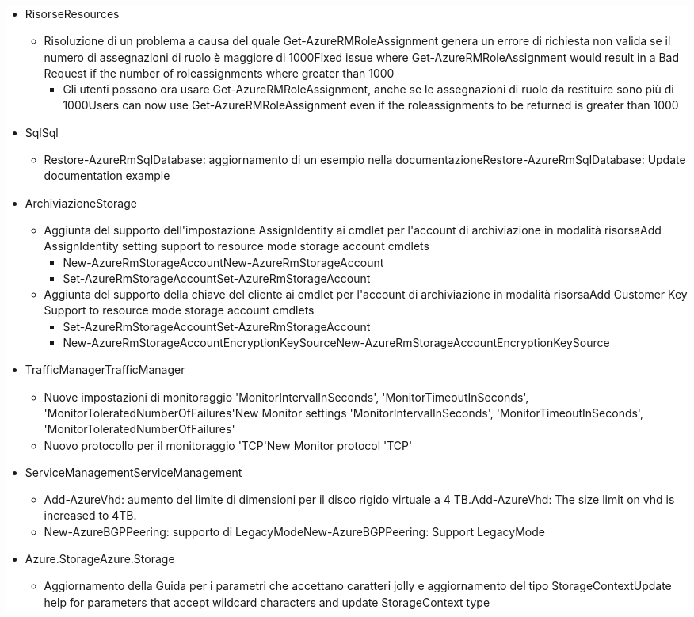 * <span data-ttu-id="f8e31-417">Risorse</span><span class="sxs-lookup"><span data-stu-id="f8e31-417">Resources</span></span>
    * <span data-ttu-id="f8e31-418">Risoluzione di un problema a causa del quale Get-AzureRMRoleAssignment genera un errore di richiesta non valida se il numero di assegnazioni di ruolo è maggiore di 1000</span><span class="sxs-lookup"><span data-stu-id="f8e31-418">Fixed issue where Get-AzureRMRoleAssignment would result in a Bad Request if the number of roleassignments where greater than 1000</span></span>
        * <span data-ttu-id="f8e31-419">Gli utenti possono ora usare Get-AzureRMRoleAssignment, anche se le assegnazioni di ruolo da restituire sono più di 1000</span><span class="sxs-lookup"><span data-stu-id="f8e31-419">Users can now use Get-AzureRMRoleAssignment even if the roleassignments to be returned is greater than 1000</span></span>
* <span data-ttu-id="f8e31-420">Sql</span><span class="sxs-lookup"><span data-stu-id="f8e31-420">Sql</span></span>
    * <span data-ttu-id="f8e31-421">Restore-AzureRmSqlDatabase: aggiornamento di un esempio nella documentazione</span><span class="sxs-lookup"><span data-stu-id="f8e31-421">Restore-AzureRmSqlDatabase: Update documentation example</span></span>
* <span data-ttu-id="f8e31-422">Archiviazione</span><span class="sxs-lookup"><span data-stu-id="f8e31-422">Storage</span></span>
    * <span data-ttu-id="f8e31-423">Aggiunta del supporto dell'impostazione AssignIdentity ai cmdlet per l'account di archiviazione in modalità risorsa</span><span class="sxs-lookup"><span data-stu-id="f8e31-423">Add AssignIdentity setting support to resource mode storage account cmdlets</span></span>
        * <span data-ttu-id="f8e31-424">New-AzureRmStorageAccount</span><span class="sxs-lookup"><span data-stu-id="f8e31-424">New-AzureRmStorageAccount</span></span>
        * <span data-ttu-id="f8e31-425">Set-AzureRmStorageAccount</span><span class="sxs-lookup"><span data-stu-id="f8e31-425">Set-AzureRmStorageAccount</span></span>
    * <span data-ttu-id="f8e31-426">Aggiunta del supporto della chiave del cliente ai cmdlet per l'account di archiviazione in modalità risorsa</span><span class="sxs-lookup"><span data-stu-id="f8e31-426">Add Customer Key Support to resource mode storage account cmdlets</span></span>
        * <span data-ttu-id="f8e31-427">Set-AzureRmStorageAccount</span><span class="sxs-lookup"><span data-stu-id="f8e31-427">Set-AzureRmStorageAccount</span></span>
        * <span data-ttu-id="f8e31-428">New-AzureRmStorageAccountEncryptionKeySource</span><span class="sxs-lookup"><span data-stu-id="f8e31-428">New-AzureRmStorageAccountEncryptionKeySource</span></span>
* <span data-ttu-id="f8e31-429">TrafficManager</span><span class="sxs-lookup"><span data-stu-id="f8e31-429">TrafficManager</span></span>

    * <span data-ttu-id="f8e31-430">Nuove impostazioni di monitoraggio 'MonitorIntervalInSeconds', 'MonitorTimeoutInSeconds', 'MonitorToleratedNumberOfFailures'</span><span class="sxs-lookup"><span data-stu-id="f8e31-430">New Monitor settings 'MonitorIntervalInSeconds', 'MonitorTimeoutInSeconds', 'MonitorToleratedNumberOfFailures'</span></span>
    * <span data-ttu-id="f8e31-431">Nuovo protocollo per il monitoraggio 'TCP'</span><span class="sxs-lookup"><span data-stu-id="f8e31-431">New Monitor protocol 'TCP'</span></span>
* <span data-ttu-id="f8e31-432">ServiceManagement</span><span class="sxs-lookup"><span data-stu-id="f8e31-432">ServiceManagement</span></span>
    * <span data-ttu-id="f8e31-433">Add-AzureVhd: aumento del limite di dimensioni per il disco rigido virtuale a 4 TB.</span><span class="sxs-lookup"><span data-stu-id="f8e31-433">Add-AzureVhd: The size limit on vhd is increased to 4TB.</span></span>
    * <span data-ttu-id="f8e31-434">New-AzureBGPPeering: supporto di LegacyMode</span><span class="sxs-lookup"><span data-stu-id="f8e31-434">New-AzureBGPPeering: Support LegacyMode</span></span>
* <span data-ttu-id="f8e31-435">Azure.Storage</span><span class="sxs-lookup"><span data-stu-id="f8e31-435">Azure.Storage</span></span>
    * <span data-ttu-id="f8e31-436">Aggiornamento della Guida per i parametri che accettano caratteri jolly e aggiornamento del tipo StorageContext</span><span class="sxs-lookup"><span data-stu-id="f8e31-436">Update help for parameters that accept wildcard characters and update StorageContext type</span></span>
